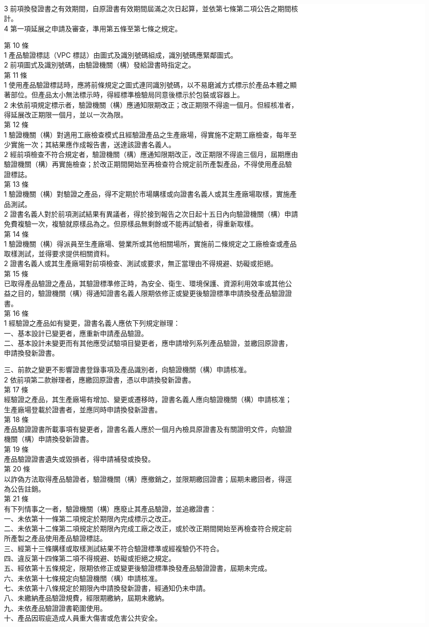 3 前項換發證書之有效期間，自原證書有效期間屆滿之次日起算，並依第七條第二項公告之期間核  
計。  
4 第一項延展之申請及審查，準用第五條至第七條之規定。  


第 10 條  
1 產品驗證標誌（VPC 標誌）由圖式及識別號碼組成，識別號碼應緊鄰圖式。  
2 前項圖式及識別號碼，由驗證機關（構）發給證書時指定之。  
第 11 條  
1 使用產品驗證標誌時，應將前條規定之圖式連同識別號碼，以不易磨滅方式標示於產品本體之顯  
著部位。但產品太小無法標示時，得經標準檢驗局同意後標示於包裝或容器上。  
2 未依前項規定標示者，驗證機關（構）應通知限期改正；改正期限不得逾一個月。但經核准者，  
得延展改正期限一個月，並以一次為限。  
第 12 條  
1 驗證機關（構）對適用工廠檢查模式且經驗證產品之生產廠場，得實施不定期工廠檢查，每年至  
少實施一次；其結果應作成報告書，送達該證書名義人。  
2 經前項檢查不符合規定者，驗證機關（構）應通知限期改正，改正期限不得逾三個月，屆期應由  
驗證機關（構）再實施檢查；於改正期間開始至再檢查符合規定前所產製產品，不得使用產品驗  
證標誌。  
第 13 條  
1 驗證機關（構）對驗證之產品，得不定期於市場購樣或向證書名義人或其生產廠場取樣，實施產  
品測試。  
2 證書名義人對於前項測試結果有異議者，得於接到報告之次日起十五日內向驗證機關（構）申請  
免費複驗一次，複驗就原樣品為之。但原樣品無剩餘或不能再試驗者，得重新取樣。  
第 14 條  
1 驗證機關（構）得派員至生產廠場、營業所或其他相關場所，實施前二條規定之工廠檢查或產品  
取樣測試，並得要求提供相關資料。  
2 證書名義人或其生產廠場對前項檢查、測試或要求，無正當理由不得規避、妨礙或拒絕。  
第 15 條  
已取得產品驗證之產品，其驗證標準修正時，為安全、衛生、環境保護、資源利用效率或其他公  
益之目的，驗證機關（構）得通知證書名義人限期依修正或變更後驗證標準申請換發產品驗證證  
書。  
第 16 條  
1 經驗證之產品如有變更，證書名義人應依下列規定辦理：  
一、基本設計已變更者，應重新申請產品驗證。  
二、基本設計未變更而有其他應受試驗項目變更者，應申請增列系列產品驗證，並繳回原證書，  
申請換發新證書。  


三、前款之變更不影響證書登錄事項及產品識別者，向驗證機關（構）申請核准。  
2 依前項第二款辦理者，應繳回原證書，憑以申請換發新證書。  
第 17 條  
經驗證之產品，其生產廠場有增加、變更或遷移時，證書名義人應向驗證機關（構）申請核准；  
生產廠場登載於證書者，並應同時申請換發新證書。  
第 18 條  
產品驗證證書所載事項有變更者，證書名義人應於一個月內檢具原證書及有關證明文件，向驗證  
機關（構）申請換發新證書。  
第 19 條  
產品驗證證書遺失或毀損者，得申請補發或換發。  
第 20 條  
以詐偽方法取得產品驗證者，驗證機關（構）應撤銷之，並限期繳回證書；屆期未繳回者，得逕  
為公告註銷。  
第 21 條  
有下列情事之一者，驗證機關（構）應廢止其產品驗證，並追繳證書：  
一、未依第十一條第二項規定於期限內完成標示之改正。  
二、未依第十二條第二項規定於期限內完成工廠之改正，或於改正期間開始至再檢查符合規定前  
所產製之產品使用產品驗證標誌。  
三、經第十三條購樣或取樣測試結果不符合驗證標準或經複驗仍不符合。  
四、違反第十四條第二項不得規避、妨礙或拒絕之規定。  
五、經依第十五條規定，限期依修正或變更後驗證標準換發產品驗證證書，屆期未完成。  
六、未依第十七條規定向驗證機關（構）申請核准。  
七、未依第十八條規定於期限內申請換發新證書，經通知仍未申請。  
八、未繳納產品驗證規費，經限期繳納，屆期未繳納。  
九、未依產品驗證證書範圍使用。  
十、產品因瑕疵造成人員重大傷害或危害公共安全。  